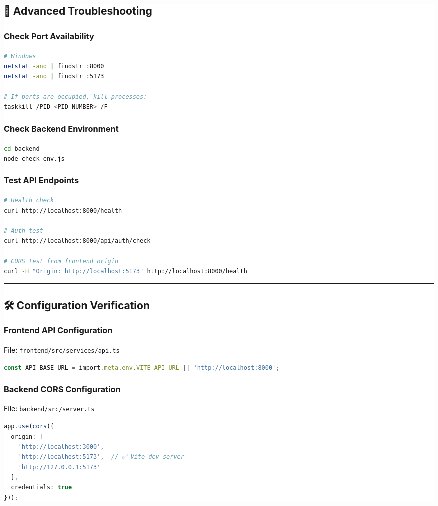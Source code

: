 
## 🔧 **Advanced Troubleshooting**

### **Check Port Availability**
```bash
# Windows
netstat -ano | findstr :8000
netstat -ano | findstr :5173

# If ports are occupied, kill processes:
taskkill /PID <PID_NUMBER> /F
```

### **Check Backend Environment**
```bash
cd backend
node check_env.js
```

### **Test API Endpoints**
```bash
# Health check
curl http://localhost:8000/health

# Auth test
curl http://localhost:8000/api/auth/check

# CORS test from frontend origin
curl -H "Origin: http://localhost:5173" http://localhost:8000/health
```

---

## 🛠️ **Configuration Verification**

### **Frontend API Configuration**
File: `frontend/src/services/api.ts`
```typescript
const API_BASE_URL = import.meta.env.VITE_API_URL || 'http://localhost:8000';
```

### **Backend CORS Configuration**
File: `backend/src/server.ts`
```typescript
app.use(cors({
  origin: [
    'http://localhost:3000',
    'http://localhost:5173',  // ✅ Vite dev server
    'http://127.0.0.1:5173'
  ],
  credentials: true
}));
```
